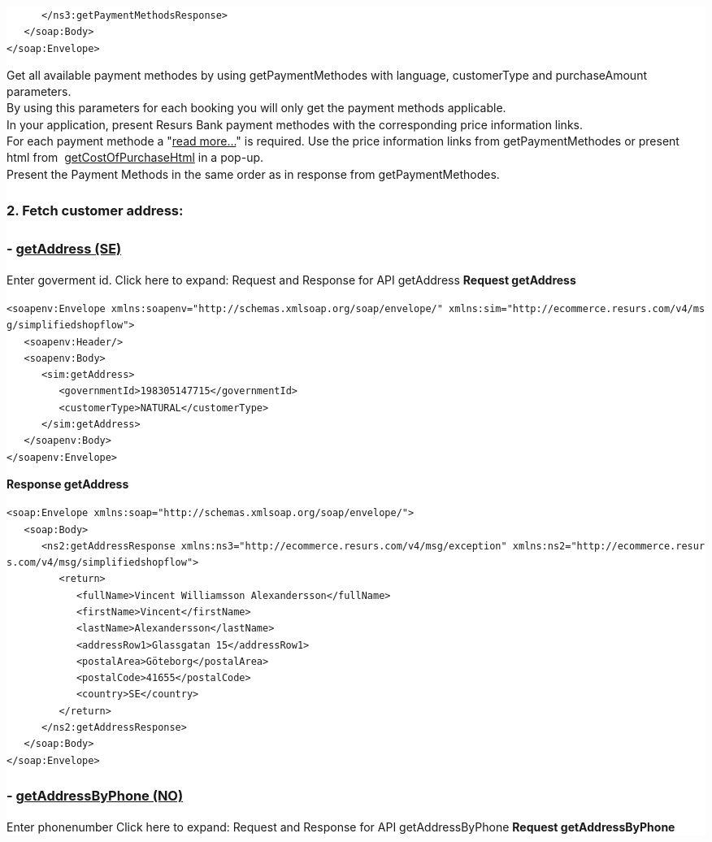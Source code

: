 ``` syntaxhighlighter-pre
      </ns3:getPaymentMethodsResponse>
   </soap:Body>
</soap:Envelope>
```
Get all available payment methodes by using getPaymentMethodes with
language, customerType and purchaseAmount parameters.  
By using this parameters for each booking you will only get the payment
methods applicable.  
In your application, present Resurs Bank payment methodes with the
corresponding price information links.  
For each payment methode a "[read
more...](https://test.resurs.com/priceinfo-mock/prisskyltning.html?countryCode=SE&authorizedBankproductId=LG686069&cardType=&storeId=107&representativeId=107&creditAmount=4995)"
is required. Use the price information links from getPaymentMethodes or
present html from 
[getCostOfPurchaseHtml](getCostOfPurchaseHtml_4653091.html) in a
pop-up.  
Present the Payment Methods in the same order as in response from
getPaymentMethodes.
### 2. Fetch customer address:
### - [getAddress (SE)](4653085.html)
Enter goverment id.
Click here to expand: Request and Response for API getAddress
**Request getAddress**
``` syntaxhighlighter-pre
<soapenv:Envelope xmlns:soapenv="http://schemas.xmlsoap.org/soap/envelope/" xmlns:sim="http://ecommerce.resurs.com/v4/msg/simplifiedshopflow">
   <soapenv:Header/>
   <soapenv:Body>
      <sim:getAddress>
         <governmentId>198305147715</governmentId>
         <customerType>NATURAL</customerType>
      </sim:getAddress>
   </soapenv:Body>
</soapenv:Envelope> 
```
**Response getAddress**
``` syntaxhighlighter-pre
<soap:Envelope xmlns:soap="http://schemas.xmlsoap.org/soap/envelope/">
   <soap:Body>
      <ns2:getAddressResponse xmlns:ns3="http://ecommerce.resurs.com/v4/msg/exception" xmlns:ns2="http://ecommerce.resurs.com/v4/msg/simplifiedshopflow">
         <return>
            <fullName>Vincent Williamsson Alexandersson</fullName>
            <firstName>Vincent</firstName>
            <lastName>Alexandersson</lastName>
            <addressRow1>Glassgatan 15</addressRow1>
            <postalArea>Göteborg</postalArea>
            <postalCode>41655</postalCode>
            <country>SE</country>
         </return>
      </ns2:getAddressResponse>
   </soap:Body>
</soap:Envelope> 
```
### - [getAddressByPhone (NO)](https://test.resurs.com/docs/pages/viewpage.action?pageId=29491396)
Enter phonenumber
Click here to expand: Request and Response for API getAddressByPhone
**Request getAddressByPhone**
``` syntaxhighlighter-pre
```